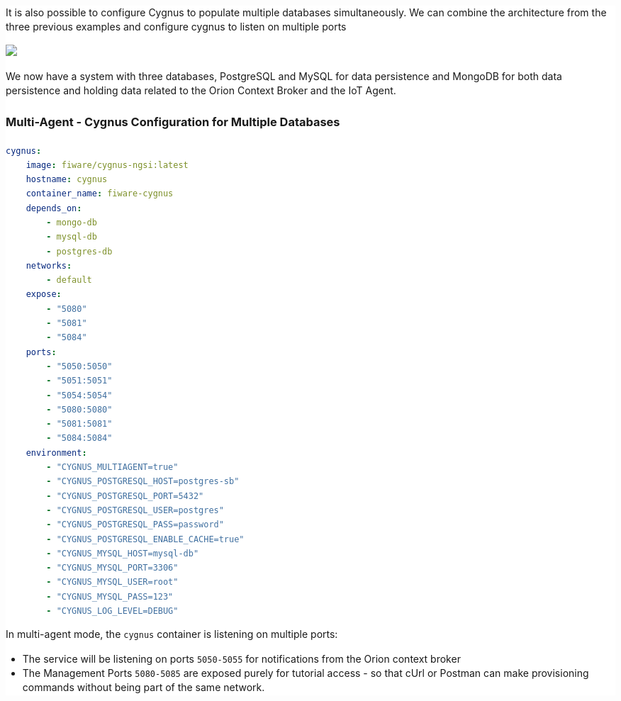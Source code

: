 It is also possible to configure Cygnus to populate multiple databases
simultaneously. We can combine the architecture from the three previous examples
and configure cygnus to listen on multiple ports

![](https://fiware.github.io/tutorials.Historic-Context/img/cygnus-all-three.png)

We now have a system with three databases, PostgreSQL and MySQL for data
persistence and MongoDB for both data persistence and holding data related to
the Orion Context Broker and the IoT Agent.

<h3>Multi-Agent - Cygnus Configuration for Multiple Databases</h3>

```yaml
cygnus:
    image: fiware/cygnus-ngsi:latest
    hostname: cygnus
    container_name: fiware-cygnus
    depends_on:
        - mongo-db
        - mysql-db
        - postgres-db
    networks:
        - default
    expose:
        - "5080"
        - "5081"
        - "5084"
    ports:
        - "5050:5050"
        - "5051:5051"
        - "5054:5054"
        - "5080:5080"
        - "5081:5081"
        - "5084:5084"
    environment:
        - "CYGNUS_MULTIAGENT=true"
        - "CYGNUS_POSTGRESQL_HOST=postgres-sb"
        - "CYGNUS_POSTGRESQL_PORT=5432"
        - "CYGNUS_POSTGRESQL_USER=postgres"
        - "CYGNUS_POSTGRESQL_PASS=password"
        - "CYGNUS_POSTGRESQL_ENABLE_CACHE=true"
        - "CYGNUS_MYSQL_HOST=mysql-db"
        - "CYGNUS_MYSQL_PORT=3306"
        - "CYGNUS_MYSQL_USER=root"
        - "CYGNUS_MYSQL_PASS=123"
        - "CYGNUS_LOG_LEVEL=DEBUG"
```

In multi-agent mode, the `cygnus` container is listening on multiple ports:

-   The service will be listening on ports `5050-5055` for notifications from
    the Orion context broker
-   The Management Ports `5080-5085` are exposed purely for tutorial access - so
    that cUrl or Postman can make provisioning commands without being part of
    the same network.
